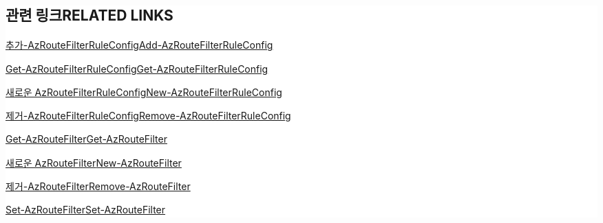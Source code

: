 ## <span data-ttu-id="5f7f7-142">관련 링크</span><span class="sxs-lookup"><span data-stu-id="5f7f7-142">RELATED LINKS</span></span>

[<span data-ttu-id="5f7f7-143">추가-AzRouteFilterRuleConfig</span><span class="sxs-lookup"><span data-stu-id="5f7f7-143">Add-AzRouteFilterRuleConfig</span></span>](./Add-AzRouteFilterRuleConfig.md)

[<span data-ttu-id="5f7f7-144">Get-AzRouteFilterRuleConfig</span><span class="sxs-lookup"><span data-stu-id="5f7f7-144">Get-AzRouteFilterRuleConfig</span></span>](./Get-AzRouteFilterRuleConfig.md)

[<span data-ttu-id="5f7f7-145">새로운 AzRouteFilterRuleConfig</span><span class="sxs-lookup"><span data-stu-id="5f7f7-145">New-AzRouteFilterRuleConfig</span></span>](./New-AzRouteFilterRuleConfig.md)

[<span data-ttu-id="5f7f7-146">제거-AzRouteFilterRuleConfig</span><span class="sxs-lookup"><span data-stu-id="5f7f7-146">Remove-AzRouteFilterRuleConfig</span></span>](./Remove-AzRouteFilterRuleConfig.md)

[<span data-ttu-id="5f7f7-147">Get-AzRouteFilter</span><span class="sxs-lookup"><span data-stu-id="5f7f7-147">Get-AzRouteFilter</span></span>](./Get-AzRouteFilter.md)

[<span data-ttu-id="5f7f7-148">새로운 AzRouteFilter</span><span class="sxs-lookup"><span data-stu-id="5f7f7-148">New-AzRouteFilter</span></span>](./New-AzRouteFilter.md)

[<span data-ttu-id="5f7f7-149">제거-AzRouteFilter</span><span class="sxs-lookup"><span data-stu-id="5f7f7-149">Remove-AzRouteFilter</span></span>](./Remove-AzRouteFilter.md)

[<span data-ttu-id="5f7f7-150">Set-AzRouteFilter</span><span class="sxs-lookup"><span data-stu-id="5f7f7-150">Set-AzRouteFilter</span></span>](./Set-AzRouteFilter.md)
